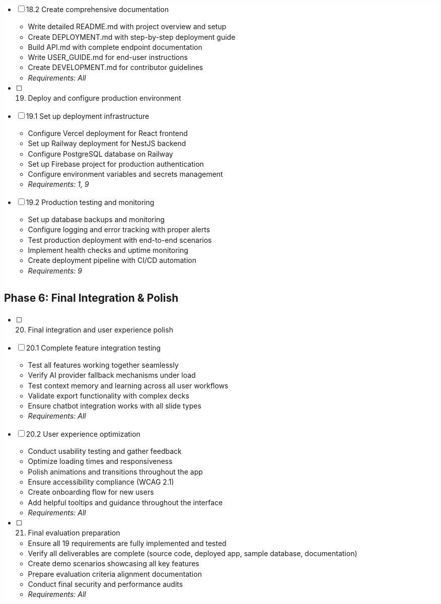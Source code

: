 - [ ] 18.2 Create comprehensive documentation

  - Write detailed README.md with project overview and setup
  - Create DEPLOYMENT.md with step-by-step deployment guide
  - Build API.md with complete endpoint documentation
  - Write USER_GUIDE.md for end-user instructions
  - Create DEVELOPMENT.md for contributor guidelines
  - _Requirements: All_

- [ ] 19. Deploy and configure production environment

- [ ] 19.1 Set up deployment infrastructure

  - Configure Vercel deployment for React frontend
  - Set up Railway deployment for NestJS backend
  - Configure PostgreSQL database on Railway
  - Set up Firebase project for production authentication
  - Configure environment variables and secrets management
  - _Requirements: 1, 9_

- [ ] 19.2 Production testing and monitoring

  - Set up database backups and monitoring
  - Configure logging and error tracking with proper alerts
  - Test production deployment with end-to-end scenarios
  - Implement health checks and uptime monitoring
  - Create deployment pipeline with CI/CD automation
  - _Requirements: 9_

## Phase 6: Final Integration & Polish

- [ ] 20. Final integration and user experience polish

- [ ] 20.1 Complete feature integration testing

  - Test all features working together seamlessly
  - Verify AI provider fallback mechanisms under load
  - Test context memory and learning across all user workflows
  - Validate export functionality with complex decks
  - Ensure chatbot integration works with all slide types
  - _Requirements: All_

- [ ] 20.2 User experience optimization

  - Conduct usability testing and gather feedback
  - Optimize loading times and responsiveness
  - Polish animations and transitions throughout the app
  - Ensure accessibility compliance (WCAG 2.1)
  - Create onboarding flow for new users
  - Add helpful tooltips and guidance throughout the interface
  - _Requirements: All_

- [ ] 21. Final evaluation preparation

  - Ensure all 19 requirements are fully implemented and tested
  - Verify all deliverables are complete (source code, deployed app, sample database, documentation)
  - Create demo scenarios showcasing all key features
  - Prepare evaluation criteria alignment documentation
  - Conduct final security and performance audits
  - _Requirements: All_
